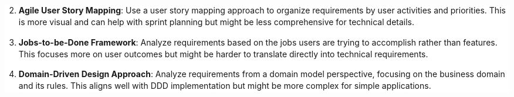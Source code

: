 2. **Agile User Story Mapping**: Use a user story mapping approach to organize requirements by user activities and priorities. This is more visual and can help with sprint planning but might be less comprehensive for technical details.

3. **Jobs-to-be-Done Framework**: Analyze requirements based on the jobs users are trying to accomplish rather than features. This focuses more on user outcomes but might be harder to translate directly into technical requirements.

4. **Domain-Driven Design Approach**: Analyze requirements from a domain model perspective, focusing on the business domain and its rules. This aligns well with DDD implementation but might be more complex for simple applications.
